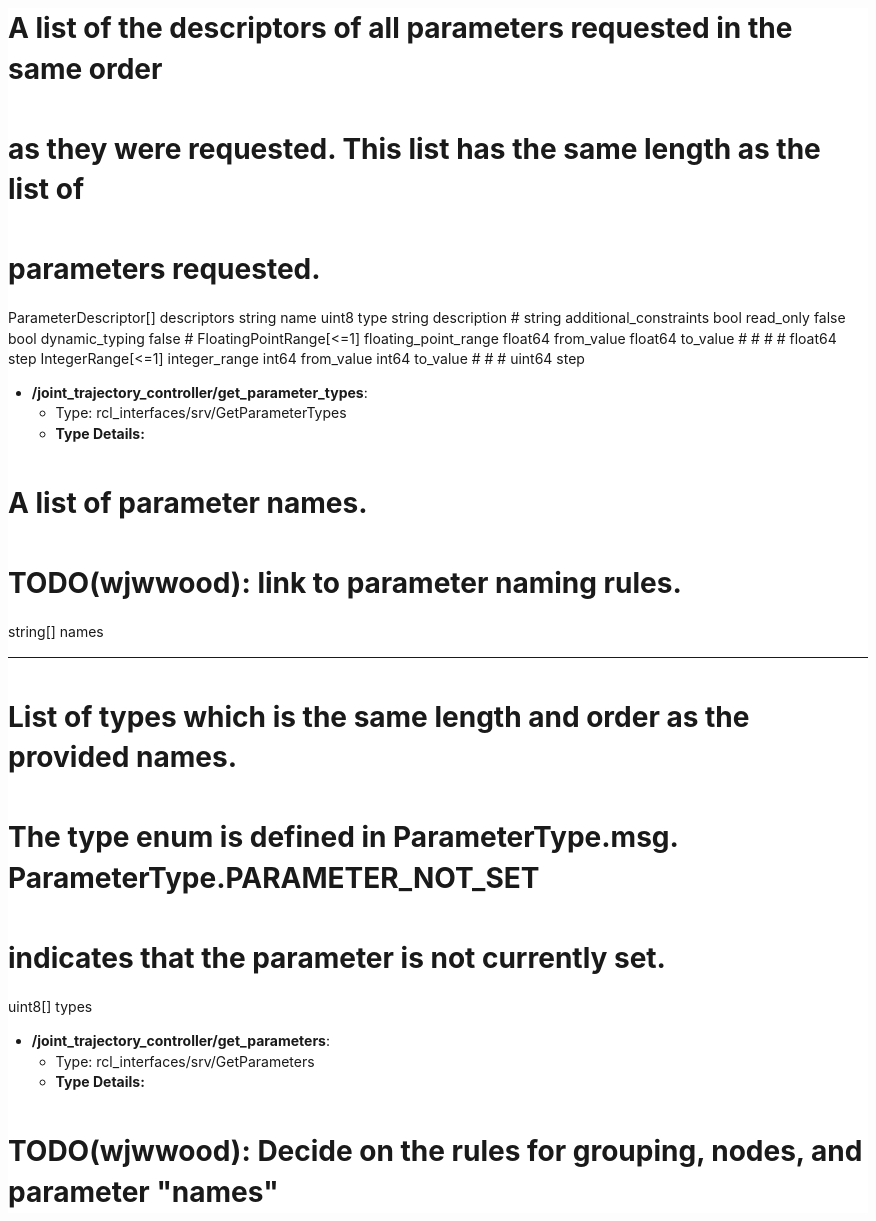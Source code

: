 # A list of the descriptors of all parameters requested in the same order
# as they were requested. This list has the same length as the list of
# parameters requested.
ParameterDescriptor[] descriptors
	string name
	uint8 type
	string description
	#
	string additional_constraints
	bool read_only false
	bool dynamic_typing false
	#
	FloatingPointRange[<=1] floating_point_range
		float64 from_value
		float64 to_value
		#
		#
		#
		#
		float64 step
	IntegerRange[<=1] integer_range
		int64 from_value
		int64 to_value
		#
		#
		#
		uint64 step
- **/joint_trajectory_controller/get_parameter_types**:
  - Type: rcl_interfaces/srv/GetParameterTypes
  - **Type Details:**
# A list of parameter names.
# TODO(wjwwood): link to parameter naming rules.
string[] names

---
# List of types which is the same length and order as the provided names.
#
# The type enum is defined in ParameterType.msg. ParameterType.PARAMETER_NOT_SET
# indicates that the parameter is not currently set.
uint8[] types
- **/joint_trajectory_controller/get_parameters**:
  - Type: rcl_interfaces/srv/GetParameters
  - **Type Details:**
# TODO(wjwwood): Decide on the rules for grouping, nodes, and parameter "names"